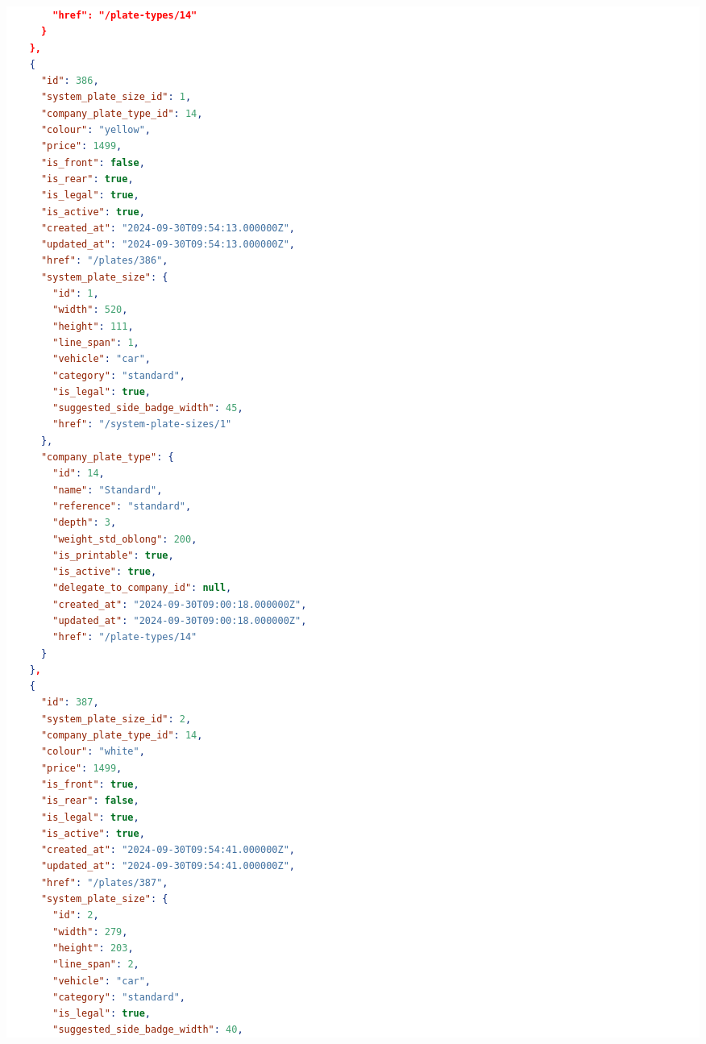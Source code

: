 ```json
        "href": "/plate-types/14"
      }
    },
    {
      "id": 386,
      "system_plate_size_id": 1,
      "company_plate_type_id": 14,
      "colour": "yellow",
      "price": 1499,
      "is_front": false,
      "is_rear": true,
      "is_legal": true,
      "is_active": true,
      "created_at": "2024-09-30T09:54:13.000000Z",
      "updated_at": "2024-09-30T09:54:13.000000Z",
      "href": "/plates/386",
      "system_plate_size": {
        "id": 1,
        "width": 520,
        "height": 111,
        "line_span": 1,
        "vehicle": "car",
        "category": "standard",
        "is_legal": true,
        "suggested_side_badge_width": 45,
        "href": "/system-plate-sizes/1"
      },
      "company_plate_type": {
        "id": 14,
        "name": "Standard",
        "reference": "standard",
        "depth": 3,
        "weight_std_oblong": 200,
        "is_printable": true,
        "is_active": true,
        "delegate_to_company_id": null,
        "created_at": "2024-09-30T09:00:18.000000Z",
        "updated_at": "2024-09-30T09:00:18.000000Z",
        "href": "/plate-types/14"
      }
    },
    {
      "id": 387,
      "system_plate_size_id": 2,
      "company_plate_type_id": 14,
      "colour": "white",
      "price": 1499,
      "is_front": true,
      "is_rear": false,
      "is_legal": true,
      "is_active": true,
      "created_at": "2024-09-30T09:54:41.000000Z",
      "updated_at": "2024-09-30T09:54:41.000000Z",
      "href": "/plates/387",
      "system_plate_size": {
        "id": 2,
        "width": 279,
        "height": 203,
        "line_span": 2,
        "vehicle": "car",
        "category": "standard",
        "is_legal": true,
        "suggested_side_badge_width": 40,
```